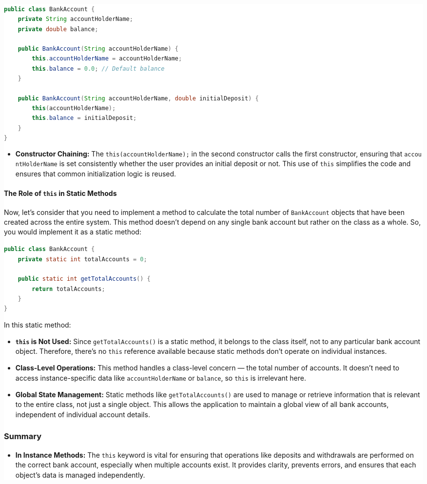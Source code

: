```java
public class BankAccount {
    private String accountHolderName;
    private double balance;

    public BankAccount(String accountHolderName) {
        this.accountHolderName = accountHolderName;
        this.balance = 0.0; // Default balance
    }

    public BankAccount(String accountHolderName, double initialDeposit) {
        this(accountHolderName);
        this.balance = initialDeposit;
    }
}
```

- **Constructor Chaining:** The `this(accountHolderName);` in the second constructor calls the first constructor, ensuring that `accountHolderName` is set consistently whether the user provides an initial deposit or not. This use of `this` simplifies the code and ensures that common initialization logic is reused.

#### The Role of `this` in Static Methods

Now, let’s consider that you need to implement a method to calculate the total number of `BankAccount` objects that have been created across the entire system. This method doesn’t depend on any single bank account but rather on the class as a whole. So, you would implement it as a static method:

```java
public class BankAccount {
    private static int totalAccounts = 0;

    public static int getTotalAccounts() {
        return totalAccounts;
    }
}
```

In this static method:

- **`this` is Not Used:** Since `getTotalAccounts()` is a static method, it belongs to the class itself, not to any particular bank account object. Therefore, there’s no `this` reference available because static methods don’t operate on individual instances.

- **Class-Level Operations:** This method handles a class-level concern — the total number of accounts. It doesn’t need to access instance-specific data like `accountHolderName` or `balance`, so `this` is irrelevant here.

- **Global State Management:** Static methods like `getTotalAccounts()` are used to manage or retrieve information that is relevant to the entire class, not just a single object. This allows the application to maintain a global view of all bank accounts, independent of individual account details.

### Summary

- **In Instance Methods:** The `this` keyword is vital for ensuring that operations like deposits and withdrawals are performed on the correct bank account, especially when multiple accounts exist. It provides clarity, prevents errors, and ensures that each object’s data is managed independently.
